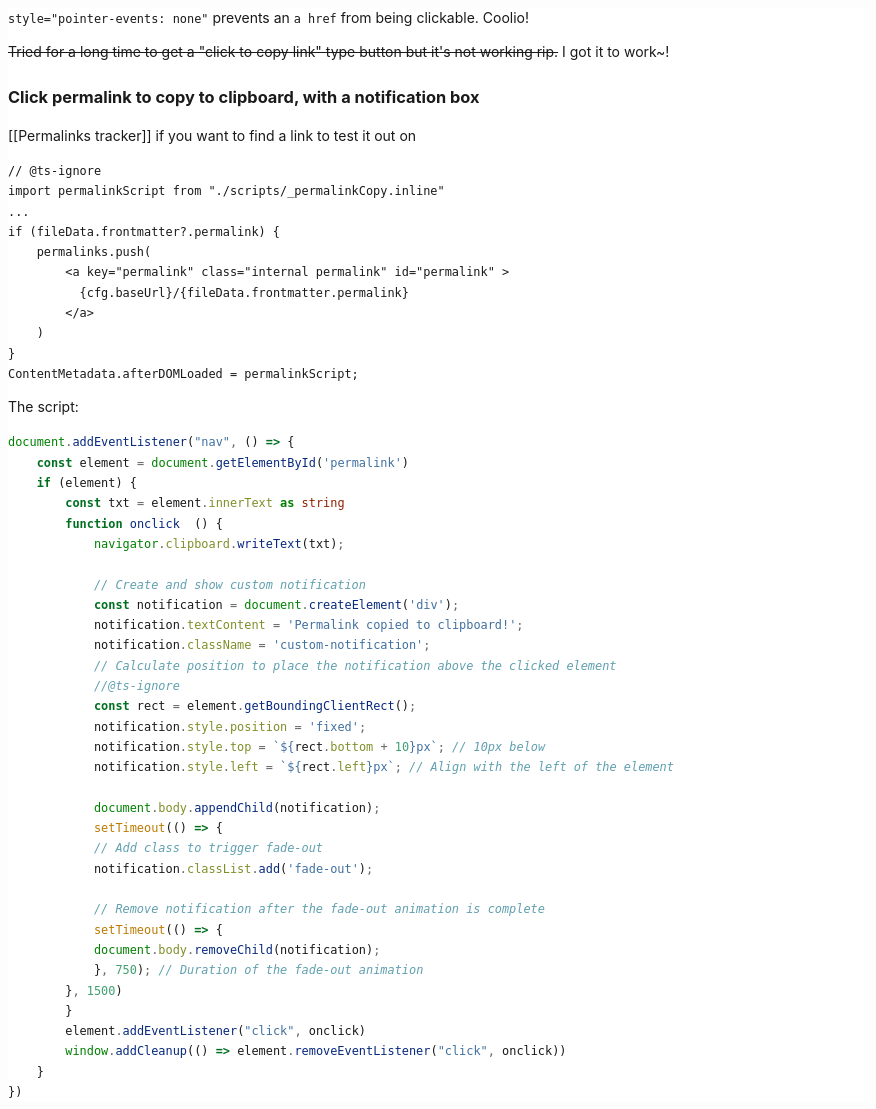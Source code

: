 `style="pointer-events: none"` prevents an `a href` from being clickable. Coolio!

~~Tried for a long time to get a "click to copy link" type button but it's not working rip.~~ I got it to work~!

### Click permalink to copy to clipboard, with a notification box

[[Permalinks tracker]] if you want to find a link to test it out on

```tsx title="ContentMetadata.tsx"
// @ts-ignore
import permalinkScript from "./scripts/_permalinkCopy.inline"
...
if (fileData.frontmatter?.permalink) {
	permalinks.push(
		<a key="permalink" class="internal permalink" id="permalink" >
		  {cfg.baseUrl}/{fileData.frontmatter.permalink}
		</a>
	)
}
ContentMetadata.afterDOMLoaded = permalinkScript;
```

The script: 

```ts title="./scripts/_permalinkCopy.inline.ts"
document.addEventListener("nav", () => {
    const element = document.getElementById('permalink')
    if (element) {
        const txt = element.innerText as string
        function onclick  () {
            navigator.clipboard.writeText(txt);
            
            // Create and show custom notification
            const notification = document.createElement('div');
            notification.textContent = 'Permalink copied to clipboard!';
            notification.className = 'custom-notification';
            // Calculate position to place the notification above the clicked element
            //@ts-ignore
            const rect = element.getBoundingClientRect();
            notification.style.position = 'fixed';
            notification.style.top = `${rect.bottom + 10}px`; // 10px below
            notification.style.left = `${rect.left}px`; // Align with the left of the element

            document.body.appendChild(notification);
            setTimeout(() => {
            // Add class to trigger fade-out
            notification.classList.add('fade-out');
            
            // Remove notification after the fade-out animation is complete
            setTimeout(() => {
            document.body.removeChild(notification);
            }, 750); // Duration of the fade-out animation
        }, 1500)
        }
        element.addEventListener("click", onclick)
        window.addCleanup(() => element.removeEventListener("click", onclick))
    }
})
```
